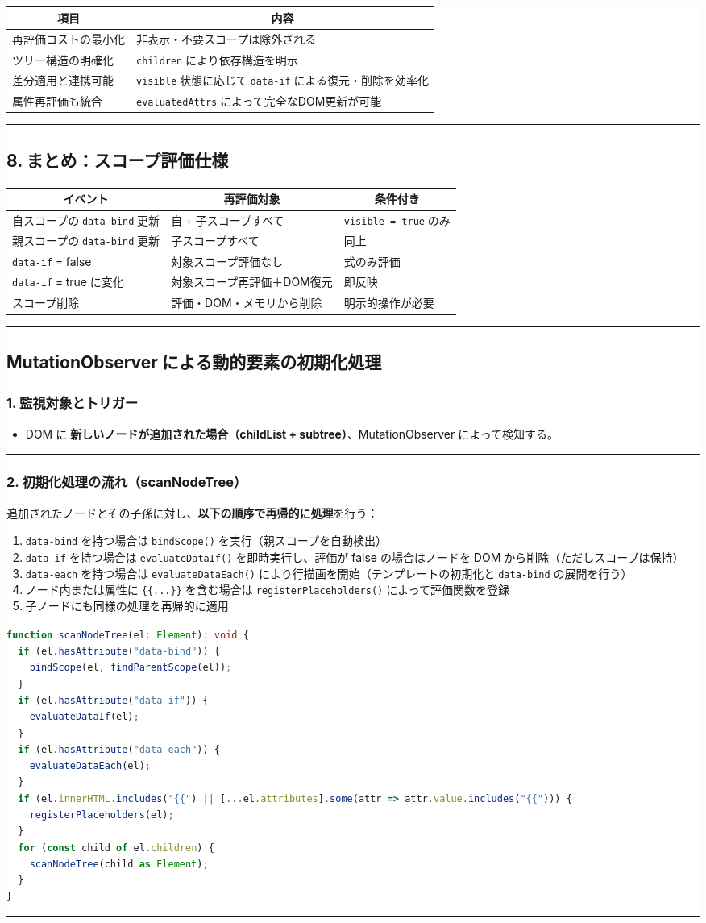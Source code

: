 | 項目         | 内容                                      |
| ---------- | --------------------------------------- |
| 再評価コストの最小化 | 非表示・不要スコープは除外される                        |
| ツリー構造の明確化  | `children` により依存構造を明示                   |
| 差分適用と連携可能  | `visible` 状態に応じて `data-if` による復元・削除を効率化 |
| 属性再評価も統合   | `evaluatedAttrs` によって完全なDOM更新が可能        |

---

## 8. まとめ：スコープ評価仕様

| イベント                  | 再評価対象           | 条件付き                |
| --------------------- | --------------- | ------------------- |
| 自スコープの `data-bind` 更新 | 自 + 子スコープすべて    | `visible = true` のみ |
| 親スコープの `data-bind` 更新 | 子スコープすべて        | 同上                  |
| `data-if` = false     | 対象スコープ評価なし      | 式のみ評価               |
| `data-if` = true に変化  | 対象スコープ再評価＋DOM復元 | 即反映                 |
| スコープ削除                | 評価・DOM・メモリから削除  | 明示的操作が必要            |

---

## MutationObserver による動的要素の初期化処理

### 1. 監視対象とトリガー

* DOM に **新しいノードが追加された場合（childList + subtree）**、MutationObserver によって検知する。

---

### 2. 初期化処理の流れ（scanNodeTree）

追加されたノードとその子孫に対し、**以下の順序で再帰的に処理**を行う：

1. `data-bind` を持つ場合は `bindScope()` を実行（親スコープを自動検出）
2. `data-if` を持つ場合は `evaluateDataIf()` を即時実行し、評価が false の場合はノードを DOM から削除（ただしスコープは保持）
3. `data-each` を持つ場合は `evaluateDataEach()` により行描画を開始（テンプレートの初期化と `data-bind` の展開を行う）
4. ノード内または属性に `{{...}}` を含む場合は `registerPlaceholders()` によって評価関数を登録
5. 子ノードにも同様の処理を再帰的に適用

```ts
function scanNodeTree(el: Element): void {
  if (el.hasAttribute("data-bind")) {
    bindScope(el, findParentScope(el));
  }
  if (el.hasAttribute("data-if")) {
    evaluateDataIf(el);
  }
  if (el.hasAttribute("data-each")) {
    evaluateDataEach(el);
  }
  if (el.innerHTML.includes("{{") || [...el.attributes].some(attr => attr.value.includes("{{"))) {
    registerPlaceholders(el);
  }
  for (const child of el.children) {
    scanNodeTree(child as Element);
  }
}
```

---
